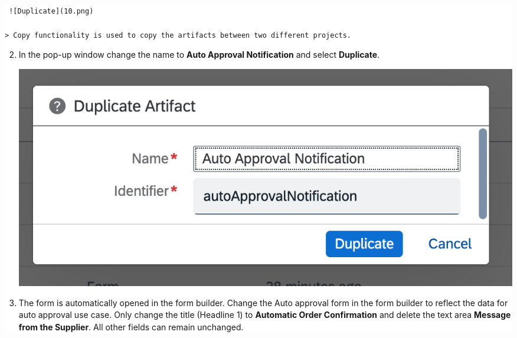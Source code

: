      ![Duplicate](10.png)

    > Copy functionality is used to copy the artifacts between two different projects.

2. In the pop-up window change the name to **Auto Approval Notification** and select **Duplicate**.

     ![10.1](Autoapproval_1.png)

3. The form is automatically opened in the form builder. Change the Auto approval form in the form builder to reflect the data for auto approval use case. Only change the title (Headline 1) to **Automatic Order Confirmation** and delete the text area **Message from the Supplier**.
All other fields can remain unchanged.
